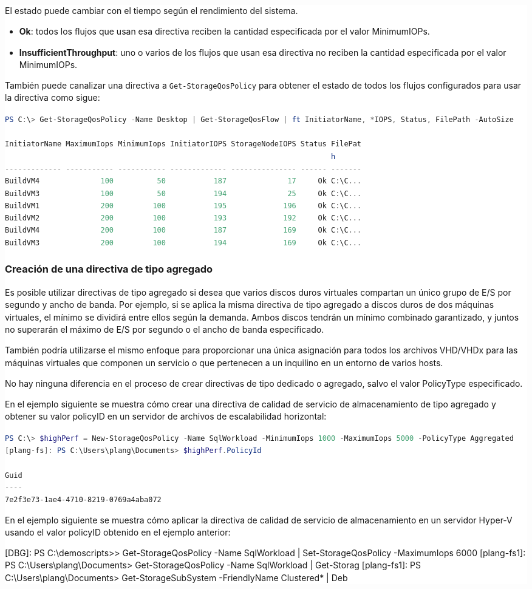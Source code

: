 El estado puede cambiar con el tiempo según el rendimiento del sistema.

-   **Ok**: todos los flujos que usan esa directiva reciben la cantidad especificada por el valor MinimumIOPs.

-   **InsufficientThroughput**: uno o varios de los flujos que usan esa directiva no reciben la cantidad especificada por el valor MinimumIOPs.

También puede canalizar una directiva a `Get-StorageQosPolicy` para obtener el estado de todos los flujos configurados para usar la directiva como sigue:

```PowerShell
PS C:\> Get-StorageQosPolicy -Name Desktop | Get-StorageQosFlow | ft InitiatorName, *IOPS, Status, FilePath -AutoSize

InitiatorName MaximumIops MinimumIops InitiatorIOPS StorageNodeIOPS Status FilePat
                                                                           h
------------- ----------- ----------- ------------- --------------- ------ -------
BuildVM4              100          50           187              17     Ok C:\C...
BuildVM3              100          50           194              25     Ok C:\C...
BuildVM1              200         100           195             196     Ok C:\C...
BuildVM2              200         100           193             192     Ok C:\C...
BuildVM4              200         100           187             169     Ok C:\C...
BuildVM3              200         100           194             169     Ok C:\C...
```

### <a name="create-an-aggregated-policy"></a>Creación de una directiva de tipo agregado
Es posible utilizar directivas de tipo agregado si desea que varios discos duros virtuales compartan un único grupo de E/S por segundo y ancho de banda.  Por ejemplo, si se aplica la misma directiva de tipo agregado a discos duros de dos máquinas virtuales, el mínimo se dividirá entre ellos según la demanda.  Ambos discos tendrán un mínimo combinado garantizado, y juntos no superarán el máximo de E/S por segundo o el ancho de banda especificado.

También podría utilizarse el mismo enfoque para proporcionar una única asignación para todos los archivos VHD/VHDx para las máquinas virtuales que componen un servicio o que pertenecen a un inquilino en un entorno de varios hosts.

No hay ninguna diferencia en el proceso de crear directivas de tipo dedicado o agregado, salvo el valor PolicyType especificado.

En el ejemplo siguiente se muestra cómo crear una directiva de calidad de servicio de almacenamiento de tipo agregado y obtener su valor policyID en un servidor de archivos de escalabilidad horizontal:

```PowerShell
PS C:\> $highPerf = New-StorageQosPolicy -Name SqlWorkload -MinimumIops 1000 -MaximumIops 5000 -PolicyType Aggregated
[plang-fs]: PS C:\Users\plang\Documents> $highPerf.PolicyId

Guid
----
7e2f3e73-1ae4-4710-8219-0769a4aba072
```

En el ejemplo siguiente se muestra cómo aplicar la directiva de calidad de servicio de almacenamiento en un servidor Hyper-V usando el valor policyID obtenido en el ejemplo anterior:


[DBG]: PS C:\demoscripts>> Get-StorageQosPolicy -Name SqlWorkload | Set-StorageQosPolicy -MaximumIops 6000
[plang-fs1]: PS C:\Users\plang\Documents> Get-StorageQosPolicy -Name SqlWorkload | Get-Storag
[plang-fs1]: PS C:\Users\plang\Documents> Get-StorageSubSystem -FriendlyName Clustered* | Deb